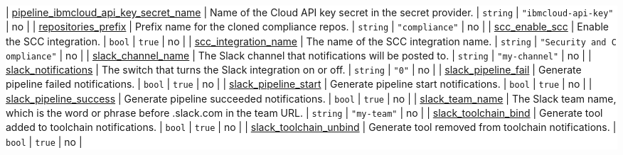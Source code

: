 | <a name="input_pipeline_ibmcloud_api_key_secret_name"></a> [pipeline_ibmcloud_api_key_secret_name](#input_pipeline_ibmcloud_api_key_secret_name)                            | Name of the Cloud API key secret in the secret provider.                                                                                                                                             | `string` | `"ibmcloud-api-key"`                                                          |    no    |
| <a name="input_repositories_prefix"></a> [repositories_prefix](#input_repositories_prefix)                                                                                  | Prefix name for the cloned compliance repos.                                                                                                                                                         | `string` | `"compliance"`                                                                |    no    |
| <a name="input_scc_enable_scc"></a> [scc_enable_scc](#input_scc_enable_scc)                                                                                                 | Enable the SCC integration.                                                                                                                                                                          | `bool`   | `true`                                                                        |    no    |
| <a name="input_scc_integration_name"></a> [scc_integration_name](#input_scc_integration_name)                                                                               | The name of the SCC integration name.                                                                                                                                                                | `string` | `"Security and Compliance"`                                                   |    no    |
| <a name="input_slack_channel_name"></a> [slack_channel_name](#input_slack_channel_name)                                                                                     | The Slack channel that notifications will be posted to.                                                                                                                                              | `string` | `"my-channel"`                                                                |    no    |
| <a name="input_slack_notifications"></a> [slack_notifications](#input_slack_notifications)                                                                                  | The switch that turns the Slack integration on or off.                                                                                                                                               | `string` | `"0"`                                                                         |    no    |
| <a name="input_slack_pipeline_fail"></a> [slack_pipeline_fail](#input_slack_pipeline_fail)                                                                                  | Generate pipeline failed notifications.                                                                                                                                                              | `bool`   | `true`                                                                        |    no    |
| <a name="input_slack_pipeline_start"></a> [slack_pipeline_start](#input_slack_pipeline_start)                                                                               | Generate pipeline start notifications.                                                                                                                                                               | `bool`   | `true`                                                                        |    no    |
| <a name="input_slack_pipeline_success"></a> [slack_pipeline_success](#input_slack_pipeline_success)                                                                         | Generate pipeline succeeded notifications.                                                                                                                                                           | `bool`   | `true`                                                                        |    no    |
| <a name="input_slack_team_name"></a> [slack_team_name](#input_slack_team_name)                                                                                              | The Slack team name, which is the word or phrase before .slack.com in the team URL.                                                                                                                  | `string` | `"my-team"`                                                                   |    no    |
| <a name="input_slack_toolchain_bind"></a> [slack_toolchain_bind](#input_slack_toolchain_bind)                                                                               | Generate tool added to toolchain notifications.                                                                                                                                                      | `bool`   | `true`                                                                        |    no    |
| <a name="input_slack_toolchain_unbind"></a> [slack_toolchain_unbind](#input_slack_toolchain_unbind)                                                                         | Generate tool removed from toolchain notifications.                                                                                                                                                  | `bool`   | `true`                                                                        |    no    |